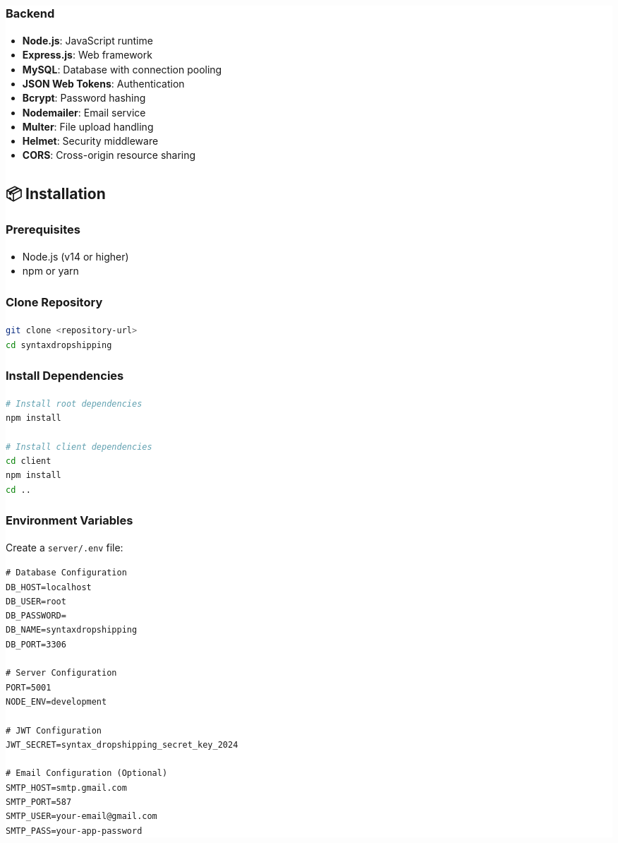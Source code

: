 ### Backend
- **Node.js**: JavaScript runtime
- **Express.js**: Web framework
- **MySQL**: Database with connection pooling
- **JSON Web Tokens**: Authentication
- **Bcrypt**: Password hashing
- **Nodemailer**: Email service
- **Multer**: File upload handling
- **Helmet**: Security middleware
- **CORS**: Cross-origin resource sharing

## 📦 Installation

### Prerequisites
- Node.js (v14 or higher)
- npm or yarn

### Clone Repository
```bash
git clone <repository-url>
cd syntaxdropshipping
```

### Install Dependencies
```bash
# Install root dependencies
npm install

# Install client dependencies
cd client
npm install
cd ..
```

### Environment Variables
Create a `server/.env` file:
```env
# Database Configuration
DB_HOST=localhost
DB_USER=root
DB_PASSWORD=
DB_NAME=syntaxdropshipping
DB_PORT=3306

# Server Configuration
PORT=5001
NODE_ENV=development

# JWT Configuration
JWT_SECRET=syntax_dropshipping_secret_key_2024

# Email Configuration (Optional)
SMTP_HOST=smtp.gmail.com
SMTP_PORT=587
SMTP_USER=your-email@gmail.com
SMTP_PASS=your-app-password
```
